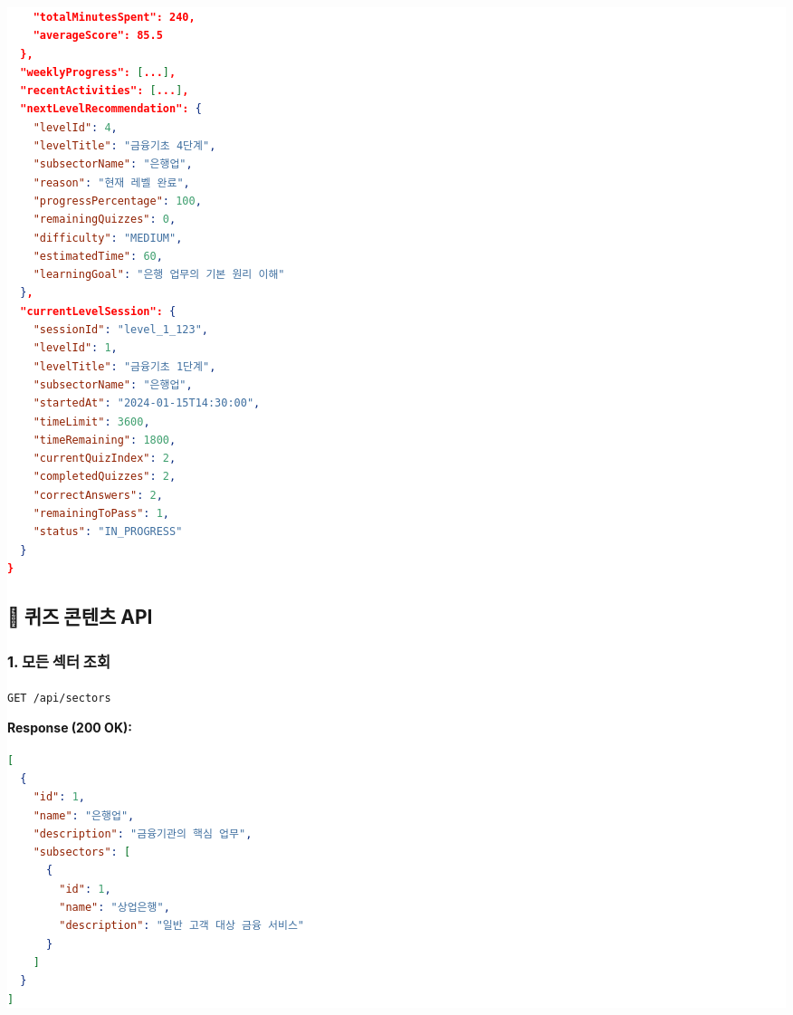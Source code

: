 ```json
    "totalMinutesSpent": 240,
    "averageScore": 85.5
  },
  "weeklyProgress": [...],
  "recentActivities": [...],
  "nextLevelRecommendation": {
    "levelId": 4,
    "levelTitle": "금융기초 4단계",
    "subsectorName": "은행업",
    "reason": "현재 레벨 완료",
    "progressPercentage": 100,
    "remainingQuizzes": 0,
    "difficulty": "MEDIUM",
    "estimatedTime": 60,
    "learningGoal": "은행 업무의 기본 원리 이해"
  },
  "currentLevelSession": {
    "sessionId": "level_1_123",
    "levelId": 1,
    "levelTitle": "금융기초 1단계",
    "subsectorName": "은행업",
    "startedAt": "2024-01-15T14:30:00",
    "timeLimit": 3600,
    "timeRemaining": 1800,
    "currentQuizIndex": 2,
    "completedQuizzes": 2,
    "correctAnswers": 2,
    "remainingToPass": 1,
    "status": "IN_PROGRESS"
  }
}
```

## 🎯 퀴즈 콘텐츠 API

### 1. 모든 섹터 조회
```http
GET /api/sectors
```

**Response (200 OK):**
```json
[
  {
    "id": 1,
    "name": "은행업",
    "description": "금융기관의 핵심 업무",
    "subsectors": [
      {
        "id": 1,
        "name": "상업은행",
        "description": "일반 고객 대상 금융 서비스"
      }
    ]
  }
]
```
